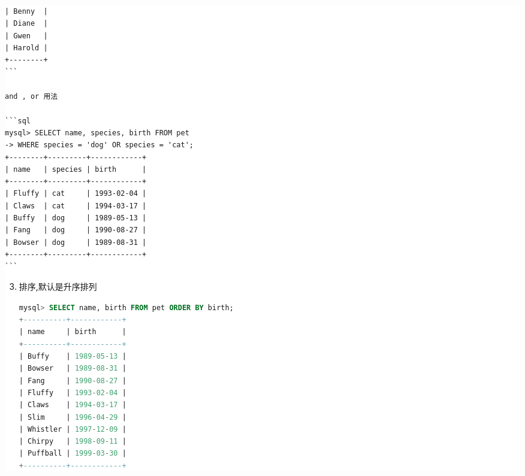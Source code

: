 	| Benny  |
	| Diane  |
	| Gwen   |
	| Harold |
	+--------+
	```

	and , or 用法
		
	```sql
	mysql> SELECT name, species, birth FROM pet
	-> WHERE species = 'dog' OR species = 'cat';
	+--------+---------+------------+
	| name   | species | birth      |
	+--------+---------+------------+
	| Fluffy | cat     | 1993-02-04 |
	| Claws  | cat     | 1994-03-17 |
	| Buffy  | dog     | 1989-05-13 |
	| Fang   | dog     | 1990-08-27 |
	| Bowser | dog     | 1989-08-31 |
	+--------+---------+------------+
	```
3. 排序,默认是升序排列
	
	```sql
	mysql> SELECT name, birth FROM pet ORDER BY birth;
	+----------+------------+
	| name     | birth      |
	+----------+------------+
	| Buffy    | 1989-05-13 |
	| Bowser   | 1989-08-31 |
	| Fang     | 1990-08-27 |
	| Fluffy   | 1993-02-04 |
	| Claws    | 1994-03-17 |
	| Slim     | 1996-04-29 |
	| Whistler | 1997-12-09 |
	| Chirpy   | 1998-09-11 |
	| Puffball | 1999-03-30 |
	+----------+------------+
	```
		